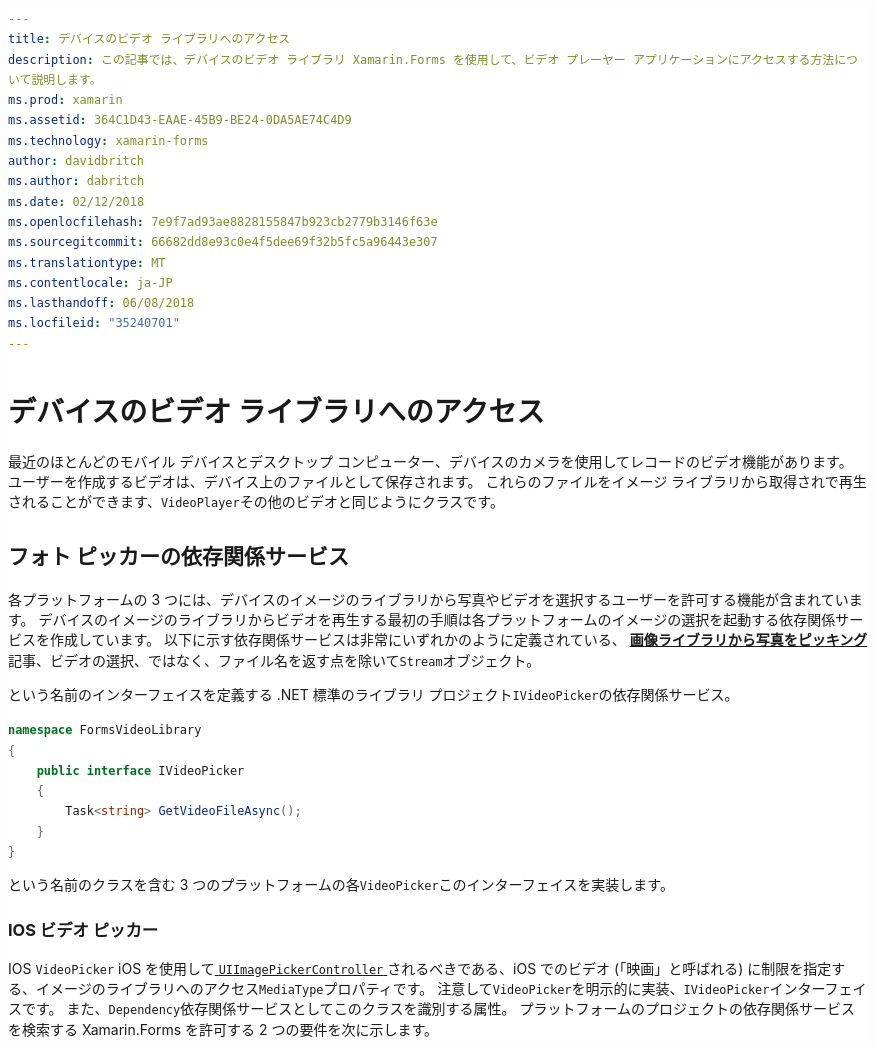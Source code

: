 ```yaml
---
title: デバイスのビデオ ライブラリへのアクセス
description: この記事では、デバイスのビデオ ライブラリ Xamarin.Forms を使用して、ビデオ プレーヤー アプリケーションにアクセスする方法について説明します。
ms.prod: xamarin
ms.assetid: 364C1D43-EAAE-45B9-BE24-0DA5AE74C4D9
ms.technology: xamarin-forms
author: davidbritch
ms.author: dabritch
ms.date: 02/12/2018
ms.openlocfilehash: 7e9f7ad93ae8828155847b923cb2779b3146f63e
ms.sourcegitcommit: 66682dd8e93c0e4f5dee69f32b5fc5a96443e307
ms.translationtype: MT
ms.contentlocale: ja-JP
ms.lasthandoff: 06/08/2018
ms.locfileid: "35240701"
---
```

# <a name="accessing-the-devices-video-library"></a>デバイスのビデオ ライブラリへのアクセス

最近のほとんどのモバイル デバイスとデスクトップ コンピューター、デバイスのカメラを使用してレコードのビデオ機能があります。 ユーザーを作成するビデオは、デバイス上のファイルとして保存されます。 これらのファイルをイメージ ライブラリから取得されで再生されることができます、`VideoPlayer`その他のビデオと同じようにクラスです。

## <a name="the-photo-picker-dependency-service"></a>フォト ピッカーの依存関係サービス

各プラットフォームの 3 つには、デバイスのイメージのライブラリから写真やビデオを選択するユーザーを許可する機能が含まれています。 デバイスのイメージのライブラリからビデオを再生する最初の手順は各プラットフォームのイメージの選択を起動する依存関係サービスを作成しています。 以下に示す依存関係サービスは非常にいずれかのように定義されている、 [**画像ライブラリから写真をピッキング**](~/xamarin-forms/app-fundamentals/dependency-service/photo-picker.md)記事、ビデオの選択、ではなく、ファイル名を返す点を除いて`Stream`オブジェクト。

という名前のインターフェイスを定義する .NET 標準のライブラリ プロジェクト`IVideoPicker`の依存関係サービス。

```csharp
namespace FormsVideoLibrary
{
    public interface IVideoPicker
    {
        Task<string> GetVideoFileAsync();
    }
}
```

という名前のクラスを含む 3 つのプラットフォームの各`VideoPicker`このインターフェイスを実装します。

### <a name="the-ios-video-picker"></a>IOS ビデオ ピッカー

IOS `VideoPicker` iOS を使用して[ `UIImagePickerController` ](https://developer.xamarin.com/api/type/UIKit.UIImagePickerController/)されるべきである、iOS でのビデオ (「映画」と呼ばれる) に制限を指定する、イメージのライブラリへのアクセス`MediaType`プロパティです。 注意して`VideoPicker`を明示的に実装、`IVideoPicker`インターフェイスです。 また、`Dependency`依存関係サービスとしてこのクラスを識別する属性。 プラットフォームのプロジェクトの依存関係サービスを検索する Xamarin.Forms を許可する 2 つの要件を次に示します。
